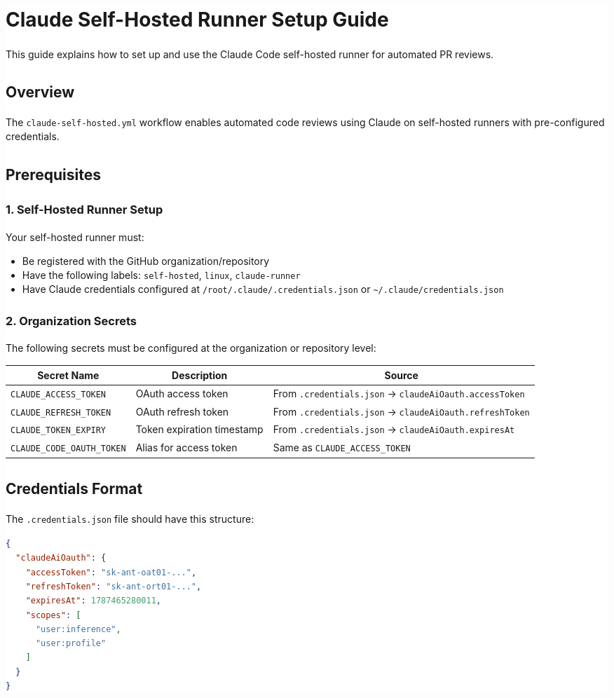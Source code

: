# Claude Self-Hosted Runner Setup Guide

This guide explains how to set up and use the Claude Code self-hosted runner for automated PR reviews.

## Overview

The `claude-self-hosted.yml` workflow enables automated code reviews using Claude on self-hosted runners with pre-configured credentials.

## Prerequisites

### 1. Self-Hosted Runner Setup

Your self-hosted runner must:
- Be registered with the GitHub organization/repository
- Have the following labels: `self-hosted`, `linux`, `claude-runner`
- Have Claude credentials configured at `/root/.claude/.credentials.json` or `~/.claude/credentials.json`

### 2. Organization Secrets

The following secrets must be configured at the organization or repository level:

| Secret Name | Description | Source |
|------------|-------------|--------|
| `CLAUDE_ACCESS_TOKEN` | OAuth access token | From `.credentials.json` → `claudeAiOauth.accessToken` |
| `CLAUDE_REFRESH_TOKEN` | OAuth refresh token | From `.credentials.json` → `claudeAiOauth.refreshToken` |
| `CLAUDE_TOKEN_EXPIRY` | Token expiration timestamp | From `.credentials.json` → `claudeAiOauth.expiresAt` |
| `CLAUDE_CODE_OAUTH_TOKEN` | Alias for access token | Same as `CLAUDE_ACCESS_TOKEN` |

## Credentials Format

The `.credentials.json` file should have this structure:

```json
{
  "claudeAiOauth": {
    "accessToken": "sk-ant-oat01-...",
    "refreshToken": "sk-ant-ort01-...",
    "expiresAt": 1787465280011,
    "scopes": [
      "user:inference",
      "user:profile"
    ]
  }
}
```
